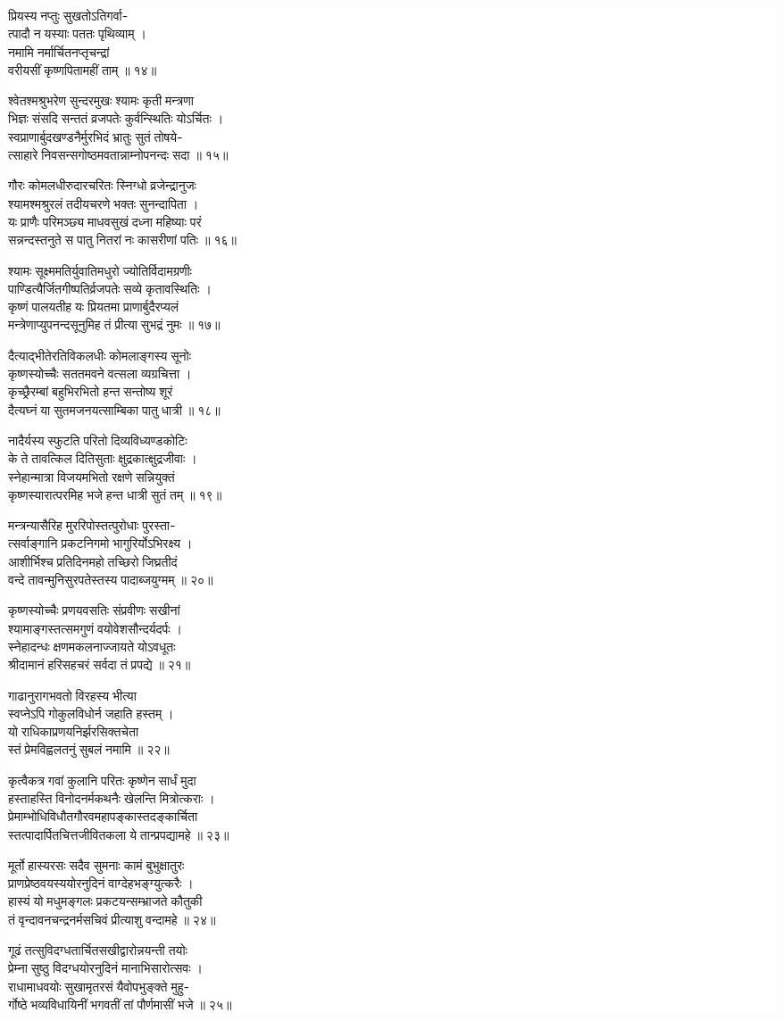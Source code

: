 प्रियस्य नप्तुः सुखतोऽतिगर्वा-  
     त्पादौ न यस्याः पततः पृथिव्याम् ।  
नमामि नर्मार्चितनप्तृचन्द्रां  
     वरीयसीं कृष्णपितामहीं ताम् ॥ १४॥  
  
श्वेतश्मश्रुभरेण सुन्दरमुखः श्यामः कृती मन्त्रणा  
     भिज्ञः संसदि सन्ततं व्रजपतेः कुर्वन्स्थितिः योऽर्चितः ।  
स्वप्राणार्बुदखण्डनैर्मुरभिदं भ्रातुः सुतं तोषये-  
     त्साहारे निवसन्सगोष्ठमवतान्नाम्नोपनन्दः सदा ॥ १५॥  
  
गौरः कोमलधीरुदारचरितः स्निग्धो व्रजेन्द्रानुजः  
     श्यामश्मश्रुरलं तदीयचरणे भक्तः सुनन्दापिता ।  
यः प्राणैः परिमञ्छ्य माधवसुखं दध्ना महिष्याः परं  
     सन्नन्दस्तनुते स पातु नितरां नः कासरीणां पतिः ॥ १६॥  
  
श्यामः सूक्ष्ममतिर्युवातिमधुरो ज्योतिर्विदामग्रणीः  
     पाण्डित्यैर्जितगीष्पतिर्व्रजपतेः सव्ये कृतावस्थितिः ।  
कृष्णं पालयतीह यः प्रियतमा प्राणार्बुदैरप्यलं  
     मन्त्रेणाप्युपनन्दसूनुमिह तं प्रीत्या सुभद्रं नुमः ॥ १७॥  
  
दैत्याद्भीतेरतिविकलधीः कोमलाङ्गस्य सूनोः  
     कृष्णस्योच्चैः सततमवने वत्सला व्यग्रचित्ता ।  
कृच्छ्रैरम्बां बहुभिरभितो हन्त सन्तोष्य शूरं  
     दैत्यघ्नं या सुतमजनयत्साम्बिका पातु धात्री ॥ १८॥  
  
नादैर्यस्य स्फुटति परितो दिव्यविध्यण्डकोटिः  
     के ते तावत्किल दितिसुताः क्षुद्रकात्क्षुद्रजीवाः ।  
स्नेहान्मात्रा विजयमभितो रक्षणे सन्नियुक्तं  
     कृष्णस्यारात्परमिह भजे हन्त धात्री सुतं तम् ॥ १९॥  
  
मन्त्रन्यासैरिह मुररिपोस्तत्पुरोधाः पुरस्ता-  
     त्सर्वाङ्गानि प्रकटनिगमो भागुरिर्योऽभिरक्ष्य ।  
आशीर्भिश्च प्रतिदिनमहो तच्छिरो जिघ्रतीदं  
     वन्दे तावन्मुनिसुरपतेस्तस्य पादाब्जयुग्मम् ॥ २०॥  
  
कृष्णस्योच्चैः प्रणयवसतिः संप्रवीणः सखीनां  
     श्यामाङ्गस्तत्समगुणं वयोवेशसौन्दर्यदर्पः ।  
स्नेहादन्धः क्षणमकलनाज्जायते योऽवधूतः  
     श्रीदामानं हरिसहचरं सर्वदा तं प्रपद्ये ॥ २१॥  
  
गाढानुरागभवतो विरहस्य भीत्या  
     स्वप्नेऽपि गोकुलविधोर्न जहाति हस्तम् ।  
यो राधिकाप्रणयनिर्झरसिक्तचेता  
     स्तं प्रेमविह्वलतनुं सुबलं नमामि ॥ २२॥  
  
कृत्वैकत्र गवां कुलानि परितः कृष्णेन सार्धं मुदा  
     हस्ताहस्ति विनोदनर्मकथनैः खेलन्ति मित्रोत्कराः ।  
प्रेमाम्भोधिविधौतगौरवमहापङ्कास्तदङ्कार्चिता  
     स्तत्पादार्पितचित्तजीवितकला ये तान्प्रपद्यामहे ॥ २३॥  
  
मूर्तो हास्यरसः सदैव सुमनाः कामं बुभुक्षातुरः  
     प्राणप्रेष्ठवयस्ययोरनुदिनं वाग्देहभङ्ग्युत्करैः ।  
हास्यं यो मधुमङ्गलः प्रकटयन्सम्भ्राजते कौतुकी  
     तं वृन्दावनचन्द्रनर्मसचिवं प्रीत्याशु वन्दामहे ॥ २४॥  
  
गूढं तत्सुविदग्धतार्चितसखीद्वारोन्नयन्ती तयोः  
     प्रेम्ना सुष्ठु विदग्धयोरनुदिनं मानाभिसारोत्सवः ।  
राधामाधवयोः सुखामृतरसं यैवोपभुङ्क्ते मुहु-  
     र्गोष्ठे भव्यविधायिनीं भगवतीं तां पौर्णमासीं भजे ॥ २५॥  
  
